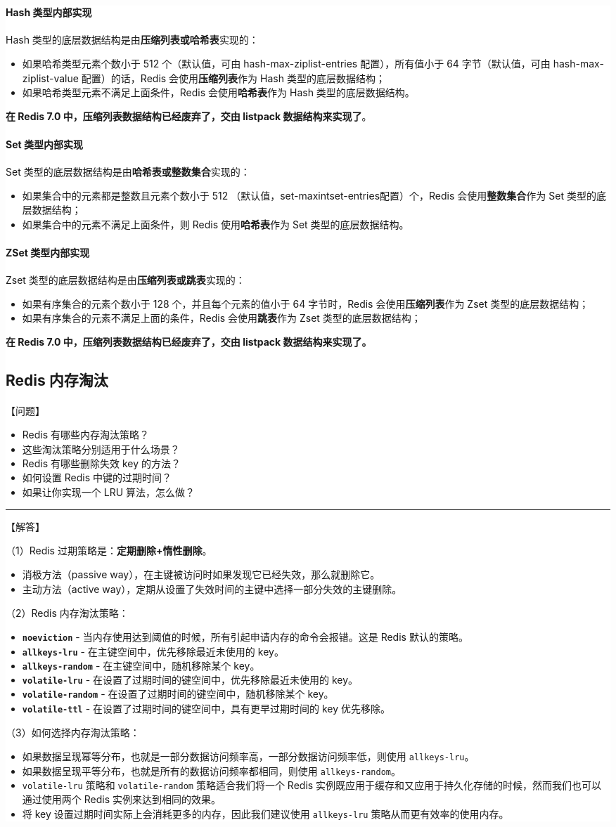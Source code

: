 #### Hash 类型内部实现

Hash 类型的底层数据结构是由**压缩列表或哈希表**实现的：

- 如果哈希类型元素个数小于 512 个（默认值，可由 hash-max-ziplist-entries 配置），所有值小于 64 字节（默认值，可由 hash-max-ziplist-value 配置）的话，Redis 会使用**压缩列表**作为 Hash 类型的底层数据结构；
- 如果哈希类型元素不满足上面条件，Redis 会使用**哈希表**作为 Hash 类型的底层数据结构。

**在 Redis 7.0 中，压缩列表数据结构已经废弃了，交由 listpack 数据结构来实现了**。

#### Set 类型内部实现

Set 类型的底层数据结构是由**哈希表或整数集合**实现的：

- 如果集合中的元素都是整数且元素个数小于 512 （默认值，set-maxintset-entries配置）个，Redis 会使用**整数集合**作为 Set 类型的底层数据结构；
- 如果集合中的元素不满足上面条件，则 Redis 使用**哈希表**作为 Set 类型的底层数据结构。

#### ZSet 类型内部实现

Zset 类型的底层数据结构是由**压缩列表或跳表**实现的：

- 如果有序集合的元素个数小于 128 个，并且每个元素的值小于 64 字节时，Redis 会使用**压缩列表**作为 Zset 类型的底层数据结构；
- 如果有序集合的元素不满足上面的条件，Redis 会使用**跳表**作为 Zset 类型的底层数据结构；

**在 Redis 7.0 中，压缩列表数据结构已经废弃了，交由 listpack 数据结构来实现了。**

## Redis 内存淘汰

【问题】

- Redis 有哪些内存淘汰策略？
- 这些淘汰策略分别适用于什么场景？
- Redis 有哪些删除失效 key 的方法？
- 如何设置 Redis 中键的过期时间？
- 如果让你实现一个 LRU 算法，怎么做？

---

【解答】

（1）Redis 过期策略是：**定期删除+惰性删除**。

- 消极方法（passive way），在主键被访问时如果发现它已经失效，那么就删除它。
- 主动方法（active way），定期从设置了失效时间的主键中选择一部分失效的主键删除。

（2）Redis 内存淘汰策略：

- **`noeviction`** - 当内存使用达到阈值的时候，所有引起申请内存的命令会报错。这是 Redis 默认的策略。
- **`allkeys-lru`** - 在主键空间中，优先移除最近未使用的 key。
- **`allkeys-random`** - 在主键空间中，随机移除某个 key。
- **`volatile-lru`** - 在设置了过期时间的键空间中，优先移除最近未使用的 key。
- **`volatile-random`** - 在设置了过期时间的键空间中，随机移除某个 key。
- **`volatile-ttl`** - 在设置了过期时间的键空间中，具有更早过期时间的 key 优先移除。

（3）如何选择内存淘汰策略：

- 如果数据呈现幂等分布，也就是一部分数据访问频率高，一部分数据访问频率低，则使用 `allkeys-lru`。
- 如果数据呈现平等分布，也就是所有的数据访问频率都相同，则使用 `allkeys-random`。
- `volatile-lru` 策略和 `volatile-random` 策略适合我们将一个 Redis 实例既应用于缓存和又应用于持久化存储的时候，然而我们也可以通过使用两个 Redis 实例来达到相同的效果。
- 将 key 设置过期时间实际上会消耗更多的内存，因此我们建议使用 `allkeys-lru` 策略从而更有效率的使用内存。
